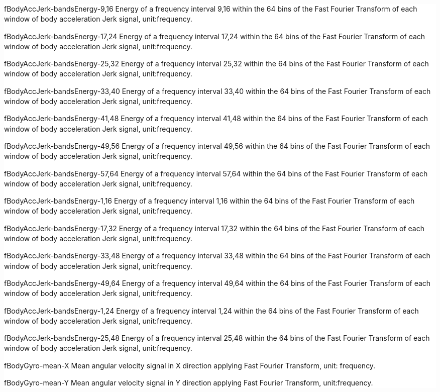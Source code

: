 fBodyAccJerk-bandsEnergy-9,16
Energy of a frequency interval 9,16 within the 64 bins of the Fast Fourier Transform of each window of body acceleration Jerk signal, unit:frequency.

fBodyAccJerk-bandsEnergy-17,24
Energy of a frequency interval 17,24 within the 64 bins of the Fast Fourier Transform of each window of body acceleration Jerk signal, unit:frequency.

fBodyAccJerk-bandsEnergy-25,32
Energy of a frequency interval 25,32 within the 64 bins of the Fast Fourier Transform of each window of body acceleration Jerk signal, unit:frequency.

fBodyAccJerk-bandsEnergy-33,40
Energy of a frequency interval 33,40 within the 64 bins of the Fast Fourier Transform of each window of body acceleration Jerk signal, unit:frequency.

fBodyAccJerk-bandsEnergy-41,48
Energy of a frequency interval 41,48 within the 64 bins of the Fast Fourier Transform of each window of body acceleration Jerk signal, unit:frequency.

fBodyAccJerk-bandsEnergy-49,56
Energy of a frequency interval 49,56 within the 64 bins of the Fast Fourier Transform of each window of body acceleration Jerk signal, unit:frequency.

fBodyAccJerk-bandsEnergy-57,64
Energy of a frequency interval 57,64 within the 64 bins of the Fast Fourier Transform of each window of body acceleration Jerk signal, unit:frequency.

fBodyAccJerk-bandsEnergy-1,16
Energy of a frequency interval 1,16 within the 64 bins of the Fast Fourier Transform of each window of body acceleration Jerk signal, unit:frequency.

fBodyAccJerk-bandsEnergy-17,32
Energy of a frequency interval 17,32 within the 64 bins of the Fast Fourier Transform of each window of body acceleration Jerk signal, unit:frequency.

fBodyAccJerk-bandsEnergy-33,48
Energy of a frequency interval 33,48 within the 64 bins of the Fast Fourier Transform of each window of body acceleration Jerk signal, unit:frequency.

fBodyAccJerk-bandsEnergy-49,64
Energy of a frequency interval 49,64 within the 64 bins of the Fast Fourier Transform of each window of body acceleration Jerk signal, unit:frequency.

fBodyAccJerk-bandsEnergy-1,24
Energy of a frequency interval 1,24 within the 64 bins of the Fast Fourier Transform of each window of body acceleration Jerk signal, unit:frequency.

fBodyAccJerk-bandsEnergy-25,48
Energy of a frequency interval 25,48 within the 64 bins of the Fast Fourier Transform of each window of body acceleration Jerk signal, unit:frequency.

fBodyGyro-mean-X
Mean  angular velocity signal in X direction applying Fast Fourier Transform, unit: frequency.

fBodyGyro-mean-Y
Mean  angular velocity signal in Y direction applying Fast Fourier Transform, unit:frequency.
